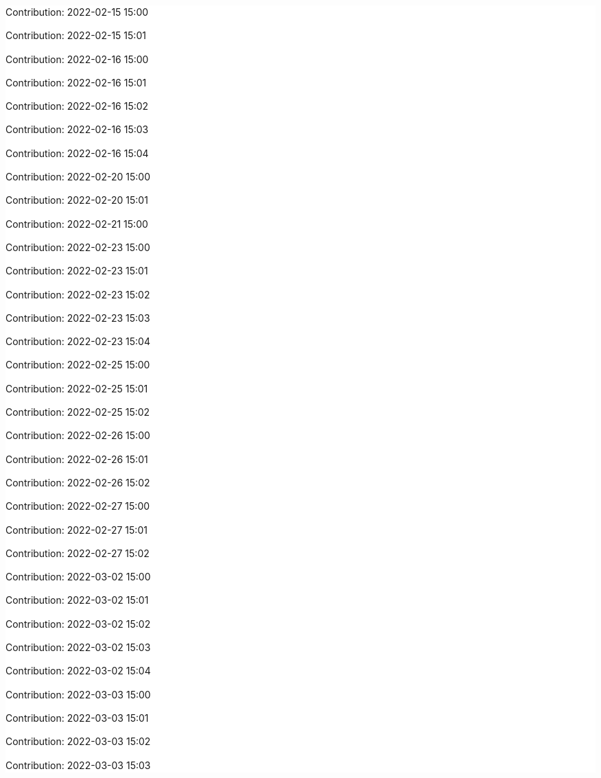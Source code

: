 Contribution: 2022-02-15 15:00

Contribution: 2022-02-15 15:01

Contribution: 2022-02-16 15:00

Contribution: 2022-02-16 15:01

Contribution: 2022-02-16 15:02

Contribution: 2022-02-16 15:03

Contribution: 2022-02-16 15:04

Contribution: 2022-02-20 15:00

Contribution: 2022-02-20 15:01

Contribution: 2022-02-21 15:00

Contribution: 2022-02-23 15:00

Contribution: 2022-02-23 15:01

Contribution: 2022-02-23 15:02

Contribution: 2022-02-23 15:03

Contribution: 2022-02-23 15:04

Contribution: 2022-02-25 15:00

Contribution: 2022-02-25 15:01

Contribution: 2022-02-25 15:02

Contribution: 2022-02-26 15:00

Contribution: 2022-02-26 15:01

Contribution: 2022-02-26 15:02

Contribution: 2022-02-27 15:00

Contribution: 2022-02-27 15:01

Contribution: 2022-02-27 15:02

Contribution: 2022-03-02 15:00

Contribution: 2022-03-02 15:01

Contribution: 2022-03-02 15:02

Contribution: 2022-03-02 15:03

Contribution: 2022-03-02 15:04

Contribution: 2022-03-03 15:00

Contribution: 2022-03-03 15:01

Contribution: 2022-03-03 15:02

Contribution: 2022-03-03 15:03
